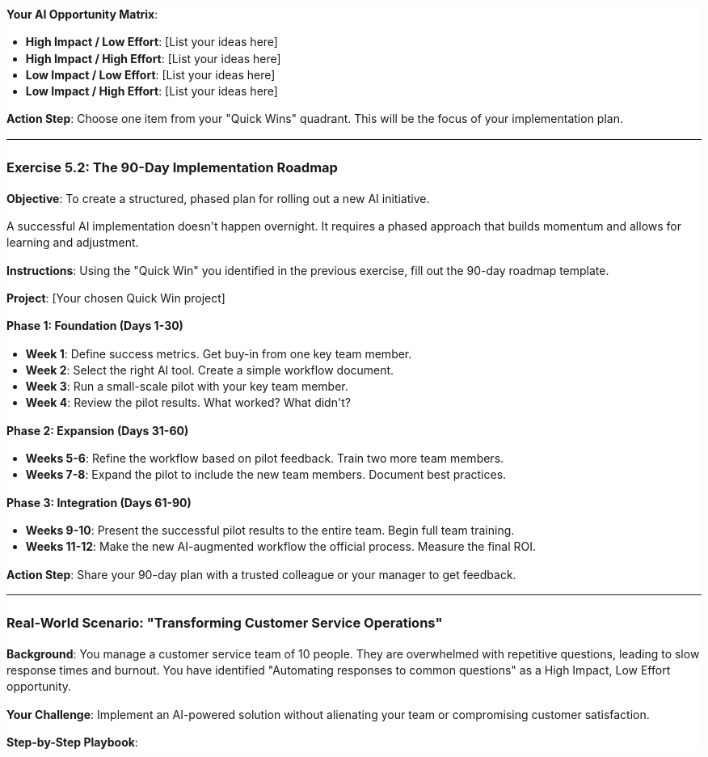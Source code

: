 **Your AI Opportunity Matrix**:

*   **High Impact / Low Effort**: [List your ideas here]
*   **High Impact / High Effort**: [List your ideas here]
*   **Low Impact / Low Effort**: [List your ideas here]
*   **Low Impact / High Effort**: [List your ideas here]

**Action Step**: Choose one item from your "Quick Wins" quadrant. This will be the focus of your implementation plan.

---

### Exercise 5.2: The 90-Day Implementation Roadmap

**Objective**: To create a structured, phased plan for rolling out a new AI initiative.

A successful AI implementation doesn't happen overnight. It requires a phased approach that builds momentum and allows for learning and adjustment.

**Instructions**: Using the "Quick Win" you identified in the previous exercise, fill out the 90-day roadmap template.

**Project**: [Your chosen Quick Win project]

**Phase 1: Foundation (Days 1-30)**

*   **Week 1**: Define success metrics. Get buy-in from one key team member.
*   **Week 2**: Select the right AI tool. Create a simple workflow document.
*   **Week 3**: Run a small-scale pilot with your key team member.
*   **Week 4**: Review the pilot results. What worked? What didn't?

**Phase 2: Expansion (Days 31-60)**

*   **Weeks 5-6**: Refine the workflow based on pilot feedback. Train two more team members.
*   **Weeks 7-8**: Expand the pilot to include the new team members. Document best practices.

**Phase 3: Integration (Days 61-90)**

*   **Weeks 9-10**: Present the successful pilot results to the entire team. Begin full team training.
*   **Weeks 11-12**: Make the new AI-augmented workflow the official process. Measure the final ROI.

**Action Step**: Share your 90-day plan with a trusted colleague or your manager to get feedback.

---

### Real-World Scenario: "Transforming Customer Service Operations"

**Background**: You manage a customer service team of 10 people. They are overwhelmed with repetitive questions, leading to slow response times and burnout. You have identified "Automating responses to common questions" as a High Impact, Low Effort opportunity.

**Your Challenge**: Implement an AI-powered solution without alienating your team or compromising customer satisfaction.

**Step-by-Step Playbook**:

